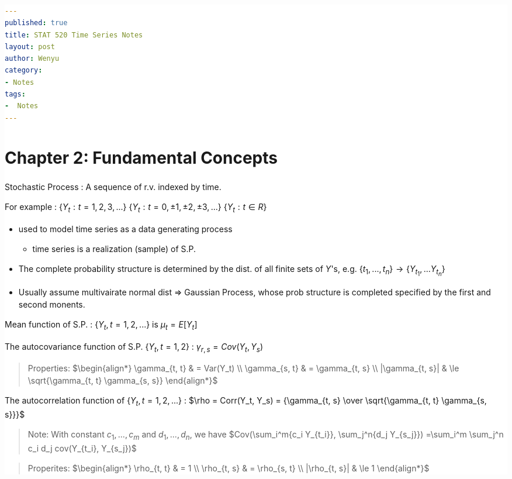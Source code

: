 ```yaml
---
published: true
title: STAT 520 Time Series Notes
layout: post
author: Wenyu
category:
- Notes
tags:
-  Notes
---
```


# Chapter 2: Fundamental Concepts

Stochastic Process
:    A sequence of r.v. indexed by time.

For example
:    $\{Y_t: t=1, 2, 3, ...\}$
$\{Y_t: t=0, \pm 1, \pm 2, \pm 3, ...\}$
$\{Y_t: t \in R\}$

- used to model time series as a data generating process
	- time series is a realization (sample) of S.P.

- The complete probability structure is determined by the dist. of all finite sets of $Y$'s, e.g. $\{t_1, ..., t_n\} \rightarrow \{Y_{t_1}, ... Y_{t_n}\}$

- Usually assume multivairate normal dist $\Rightarrow$ Gaussian Process, whose prob structure is completed specified by the first and second monents.

Mean function of S.P.
:    $\{Y_t, t = 1, 2, ...\}$ is $\mu_t = E[Y_t]$

The autocovariance function of S.P. $\{Y_t, t = 1, 2\}$
:    $\gamma_{r, s} = Cov(Y_t, Y_s)$

> Properties:
$\begin{align*}
\gamma_{t, t} & = Var(Y_t) \\
\gamma_{s, t} & = \gamma_{t, s} \\
|\gamma_{t, s}| & \le \sqrt{\gamma_{t, t} \gamma_{s, s}}
\end{align*}$

The autocorrelation function of $\{Y_t, t = 1, 2, ...\}$
:    $\rho = Corr(Y_t, Y_s) = {\gamma_{t, s} \over \sqrt{\gamma_{t, t} \gamma_{s, s}}}$

> Note: With constant $c_1, ..., c_m$ and $d_1, ..., d_n$, we have
$Cov(\sum_i^m{c_i Y_{t_i}}, \sum_j^n{d_j Y_{s_j}})
=\sum_i^m \sum_j^n c_i d_j cov(Y_{t_i}, Y_{s_j})$

> Properites:
$\begin{align*}
\rho_{t, t} & = 1 \\
\rho_{t, s} & = \rho_{s, t} \\
|\rho_{t, s}| & \le 1
\end{align*}$
